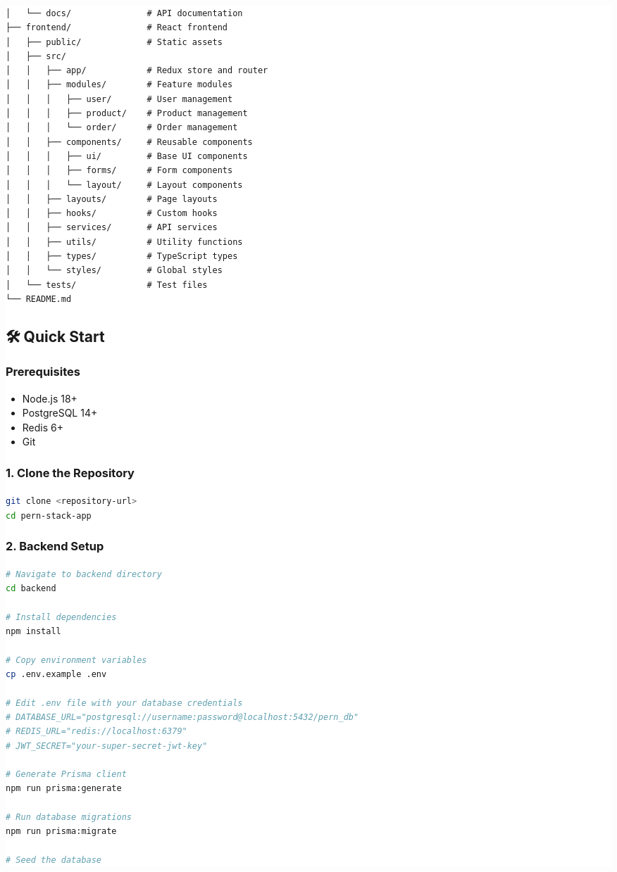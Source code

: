 ```
│   └── docs/               # API documentation
├── frontend/               # React frontend
│   ├── public/             # Static assets
│   ├── src/
│   │   ├── app/            # Redux store and router
│   │   ├── modules/        # Feature modules
│   │   │   ├── user/       # User management
│   │   │   ├── product/    # Product management
│   │   │   └── order/      # Order management
│   │   ├── components/     # Reusable components
│   │   │   ├── ui/         # Base UI components
│   │   │   ├── forms/      # Form components
│   │   │   └── layout/     # Layout components
│   │   ├── layouts/        # Page layouts
│   │   ├── hooks/          # Custom hooks
│   │   ├── services/       # API services
│   │   ├── utils/          # Utility functions
│   │   ├── types/          # TypeScript types
│   │   └── styles/         # Global styles
│   └── tests/              # Test files
└── README.md
```

## 🛠️ Quick Start

### Prerequisites

- Node.js 18+ 
- PostgreSQL 14+
- Redis 6+
- Git

### 1. Clone the Repository

```bash
git clone <repository-url>
cd pern-stack-app
```

### 2. Backend Setup

```bash
# Navigate to backend directory
cd backend

# Install dependencies
npm install

# Copy environment variables
cp .env.example .env

# Edit .env file with your database credentials
# DATABASE_URL="postgresql://username:password@localhost:5432/pern_db"
# REDIS_URL="redis://localhost:6379"
# JWT_SECRET="your-super-secret-jwt-key"

# Generate Prisma client
npm run prisma:generate

# Run database migrations
npm run prisma:migrate

# Seed the database
```
